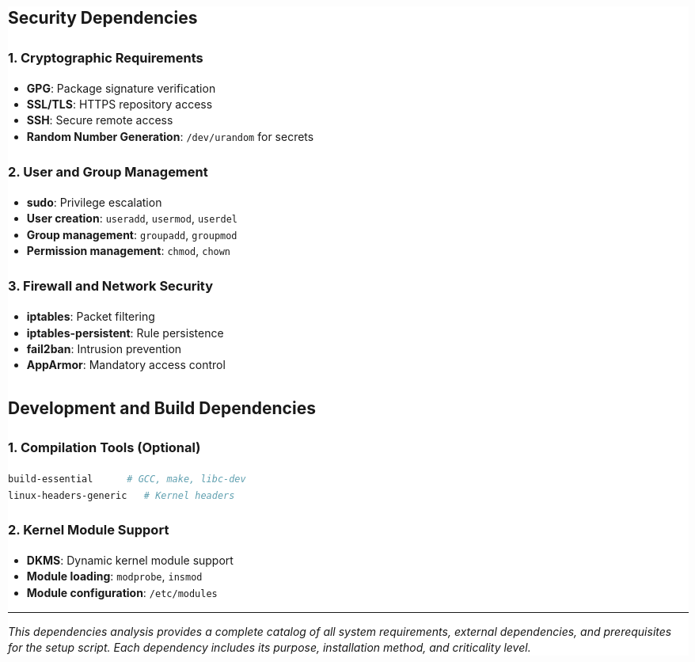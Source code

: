 ## Security Dependencies

### 1. Cryptographic Requirements
- **GPG**: Package signature verification
- **SSL/TLS**: HTTPS repository access
- **SSH**: Secure remote access
- **Random Number Generation**: `/dev/urandom` for secrets

### 2. User and Group Management
- **sudo**: Privilege escalation
- **User creation**: `useradd`, `usermod`, `userdel`
- **Group management**: `groupadd`, `groupmod`
- **Permission management**: `chmod`, `chown`

### 3. Firewall and Network Security
- **iptables**: Packet filtering
- **iptables-persistent**: Rule persistence
- **fail2ban**: Intrusion prevention
- **AppArmor**: Mandatory access control

## Development and Build Dependencies

### 1. Compilation Tools (Optional)
```bash
build-essential      # GCC, make, libc-dev
linux-headers-generic   # Kernel headers
```

### 2. Kernel Module Support
- **DKMS**: Dynamic kernel module support
- **Module loading**: `modprobe`, `insmod`
- **Module configuration**: `/etc/modules`

---

*This dependencies analysis provides a complete catalog of all system requirements, external dependencies, and prerequisites for the setup script. Each dependency includes its purpose, installation method, and criticality level.*
